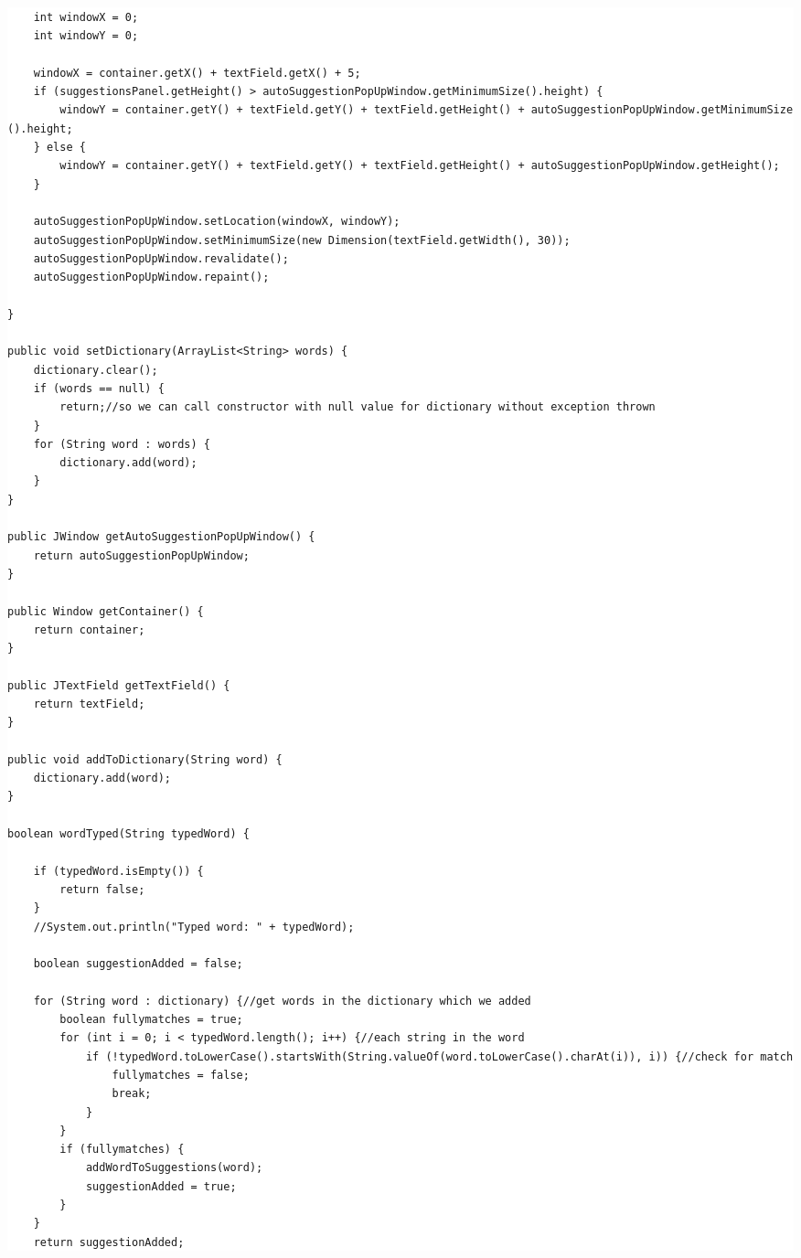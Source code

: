         int windowX = 0;
        int windowY = 0;

        windowX = container.getX() + textField.getX() + 5;
        if (suggestionsPanel.getHeight() > autoSuggestionPopUpWindow.getMinimumSize().height) {
            windowY = container.getY() + textField.getY() + textField.getHeight() + autoSuggestionPopUpWindow.getMinimumSize().height;
        } else {
            windowY = container.getY() + textField.getY() + textField.getHeight() + autoSuggestionPopUpWindow.getHeight();
        }

        autoSuggestionPopUpWindow.setLocation(windowX, windowY);
        autoSuggestionPopUpWindow.setMinimumSize(new Dimension(textField.getWidth(), 30));
        autoSuggestionPopUpWindow.revalidate();
        autoSuggestionPopUpWindow.repaint();

    }

    public void setDictionary(ArrayList<String> words) {
        dictionary.clear();
        if (words == null) {
            return;//so we can call constructor with null value for dictionary without exception thrown
        }
        for (String word : words) {
            dictionary.add(word);
        }
    }

    public JWindow getAutoSuggestionPopUpWindow() {
        return autoSuggestionPopUpWindow;
    }

    public Window getContainer() {
        return container;
    }

    public JTextField getTextField() {
        return textField;
    }

    public void addToDictionary(String word) {
        dictionary.add(word);
    }

    boolean wordTyped(String typedWord) {

        if (typedWord.isEmpty()) {
            return false;
        }
        //System.out.println("Typed word: " + typedWord);

        boolean suggestionAdded = false;

        for (String word : dictionary) {//get words in the dictionary which we added
            boolean fullymatches = true;
            for (int i = 0; i < typedWord.length(); i++) {//each string in the word
                if (!typedWord.toLowerCase().startsWith(String.valueOf(word.toLowerCase().charAt(i)), i)) {//check for match
                    fullymatches = false;
                    break;
                }
            }
            if (fullymatches) {
                addWordToSuggestions(word);
                suggestionAdded = true;
            }
        }
        return suggestionAdded;